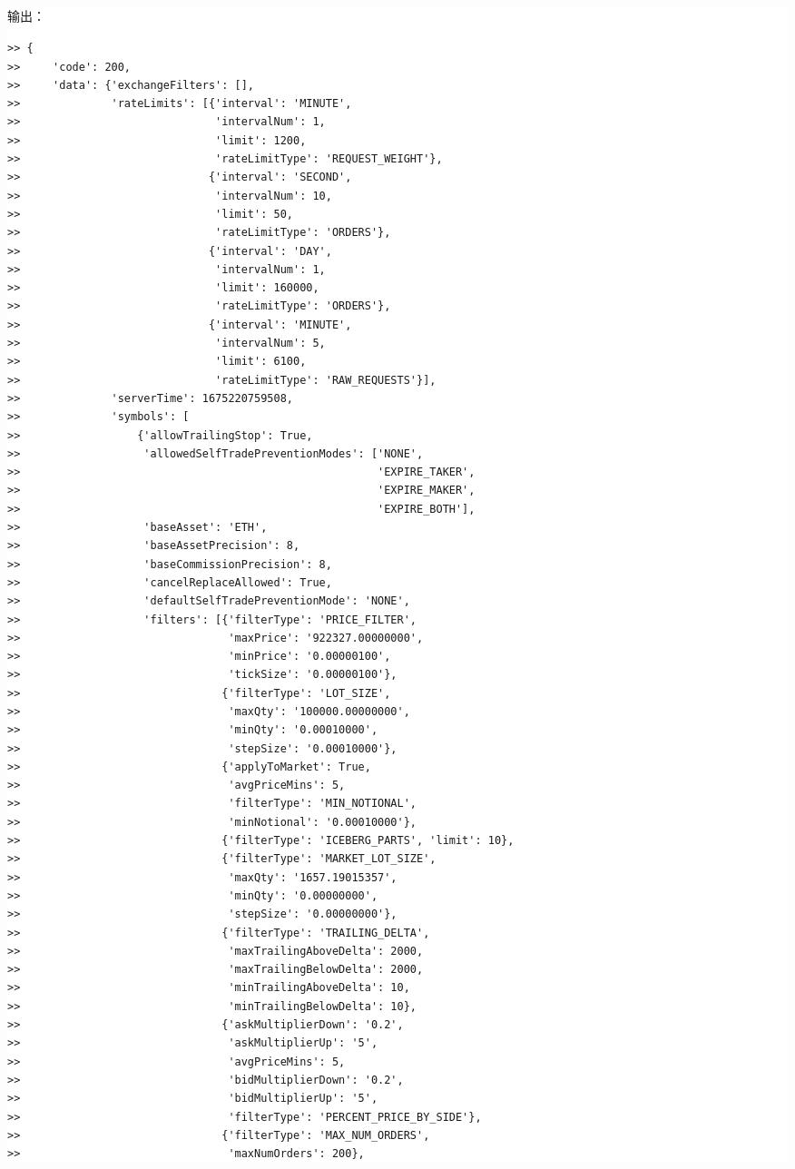 输出：

```text
>> {
>>     'code': 200,
>>     'data': {'exchangeFilters': [],
>>              'rateLimits': [{'interval': 'MINUTE',
>>                              'intervalNum': 1,
>>                              'limit': 1200,
>>                              'rateLimitType': 'REQUEST_WEIGHT'},
>>                             {'interval': 'SECOND',
>>                              'intervalNum': 10,
>>                              'limit': 50,
>>                              'rateLimitType': 'ORDERS'},
>>                             {'interval': 'DAY',
>>                              'intervalNum': 1,
>>                              'limit': 160000,
>>                              'rateLimitType': 'ORDERS'},
>>                             {'interval': 'MINUTE',
>>                              'intervalNum': 5,
>>                              'limit': 6100,
>>                              'rateLimitType': 'RAW_REQUESTS'}],
>>              'serverTime': 1675220759508,
>>              'symbols': [
>>                  {'allowTrailingStop': True,
>>                   'allowedSelfTradePreventionModes': ['NONE',
>>                                                       'EXPIRE_TAKER',
>>                                                       'EXPIRE_MAKER',
>>                                                       'EXPIRE_BOTH'],
>>                   'baseAsset': 'ETH',
>>                   'baseAssetPrecision': 8,
>>                   'baseCommissionPrecision': 8,
>>                   'cancelReplaceAllowed': True,
>>                   'defaultSelfTradePreventionMode': 'NONE',
>>                   'filters': [{'filterType': 'PRICE_FILTER',
>>                                'maxPrice': '922327.00000000',
>>                                'minPrice': '0.00000100',
>>                                'tickSize': '0.00000100'},
>>                               {'filterType': 'LOT_SIZE',
>>                                'maxQty': '100000.00000000',
>>                                'minQty': '0.00010000',
>>                                'stepSize': '0.00010000'},
>>                               {'applyToMarket': True,
>>                                'avgPriceMins': 5,
>>                                'filterType': 'MIN_NOTIONAL',
>>                                'minNotional': '0.00010000'},
>>                               {'filterType': 'ICEBERG_PARTS', 'limit': 10},
>>                               {'filterType': 'MARKET_LOT_SIZE',
>>                                'maxQty': '1657.19015357',
>>                                'minQty': '0.00000000',
>>                                'stepSize': '0.00000000'},
>>                               {'filterType': 'TRAILING_DELTA',
>>                                'maxTrailingAboveDelta': 2000,
>>                                'maxTrailingBelowDelta': 2000,
>>                                'minTrailingAboveDelta': 10,
>>                                'minTrailingBelowDelta': 10},
>>                               {'askMultiplierDown': '0.2',
>>                                'askMultiplierUp': '5',
>>                                'avgPriceMins': 5,
>>                                'bidMultiplierDown': '0.2',
>>                                'bidMultiplierUp': '5',
>>                                'filterType': 'PERCENT_PRICE_BY_SIDE'},
>>                               {'filterType': 'MAX_NUM_ORDERS',
>>                                'maxNumOrders': 200},
```